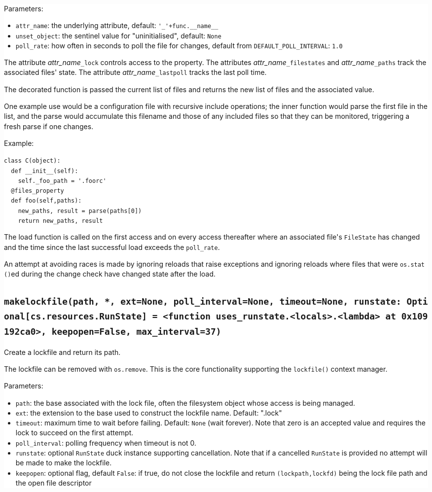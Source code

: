 Parameters:
* `attr_name`: the underlying attribute, default: `'_'+func.__name__`
* `unset_object`: the sentinel value for "uninitialised", default: `None`
* `poll_rate`: how often in seconds to poll the file for changes,
  default from `DEFAULT_POLL_INTERVAL`: `1.0`

The attribute *attr_name*`_lock` controls access to the property.
The attributes *attr_name*`_filestates` and *attr_name*`_paths` track the
associated files' state.
The attribute *attr_name*`_lastpoll` tracks the last poll time.

The decorated function is passed the current list of files
and returns the new list of files and the associated value.

One example use would be a configuration file with recursive
include operations; the inner function would parse the first
file in the list, and the parse would accumulate this filename
and those of any included files so that they can be monitored,
triggering a fresh parse if one changes.

Example:

    class C(object):
      def __init__(self):
        self._foo_path = '.foorc'
      @files_property
      def foo(self,paths):
        new_paths, result = parse(paths[0])
        return new_paths, result

The load function is called on the first access and on every
access thereafter where an associated file's `FileState` has
changed and the time since the last successful load exceeds
the `poll_rate`.

An attempt at avoiding races is made by
ignoring reloads that raise exceptions and ignoring reloads
where files that were `os.stat()`ed during the change check have
changed state after the load.

## <a name="makelockfile"></a>`makelockfile(path, *, ext=None, poll_interval=None, timeout=None, runstate: Optional[cs.resources.RunState] = <function uses_runstate.<locals>.<lambda> at 0x109192ca0>, keepopen=False, max_interval=37)`

Create a lockfile and return its path.

The lockfile can be removed with `os.remove`.
This is the core functionality supporting the `lockfile()`
context manager.

Parameters:
* `path`: the base associated with the lock file,
  often the filesystem object whose access is being managed.
* `ext`: the extension to the base used to construct the lockfile name.
  Default: ".lock"
* `timeout`: maximum time to wait before failing.
  Default: `None` (wait forever).
  Note that zero is an accepted value
  and requires the lock to succeed on the first attempt.
* `poll_interval`: polling frequency when timeout is not 0.
* `runstate`: optional `RunState` duck instance supporting cancellation.
  Note that if a cancelled `RunState` is provided
  no attempt will be made to make the lockfile.
* `keepopen`: optional flag, default `False`:
  if true, do not close the lockfile and return `(lockpath,lockfd)`
  being the lock file path and the open file descriptor
